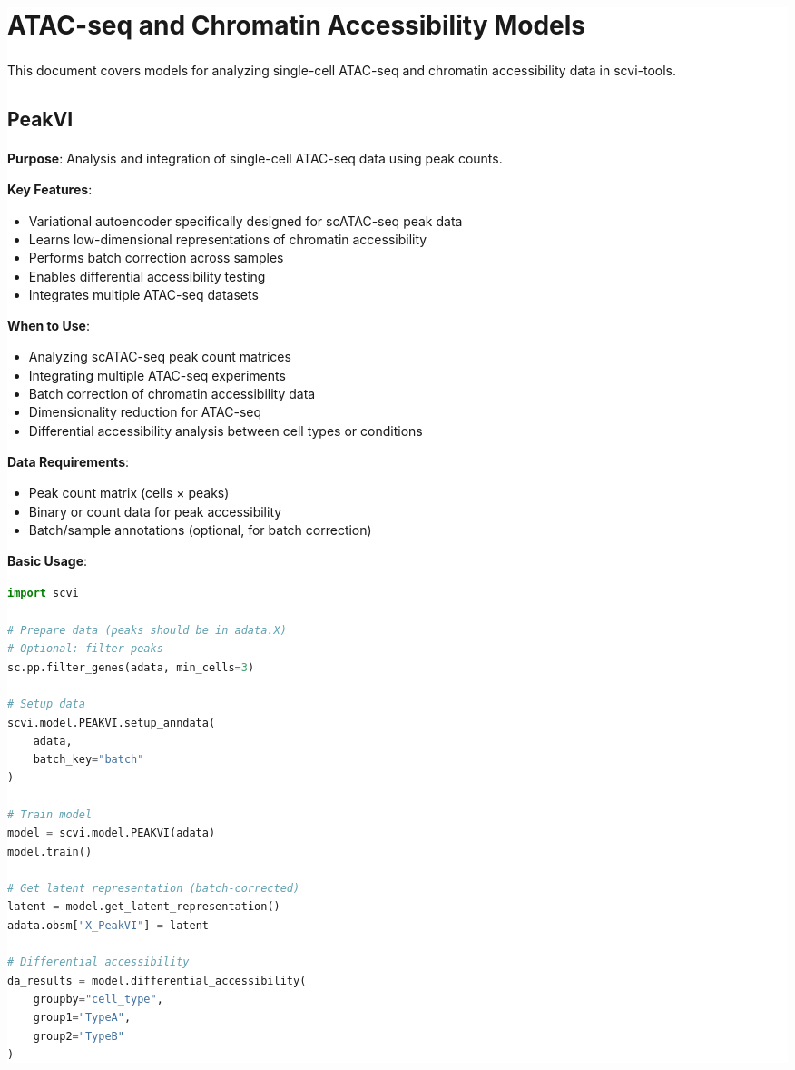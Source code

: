 # ATAC-seq and Chromatin Accessibility Models

This document covers models for analyzing single-cell ATAC-seq and chromatin accessibility data in scvi-tools.

## PeakVI

**Purpose**: Analysis and integration of single-cell ATAC-seq data using peak counts.

**Key Features**:
- Variational autoencoder specifically designed for scATAC-seq peak data
- Learns low-dimensional representations of chromatin accessibility
- Performs batch correction across samples
- Enables differential accessibility testing
- Integrates multiple ATAC-seq datasets

**When to Use**:
- Analyzing scATAC-seq peak count matrices
- Integrating multiple ATAC-seq experiments
- Batch correction of chromatin accessibility data
- Dimensionality reduction for ATAC-seq
- Differential accessibility analysis between cell types or conditions

**Data Requirements**:
- Peak count matrix (cells × peaks)
- Binary or count data for peak accessibility
- Batch/sample annotations (optional, for batch correction)

**Basic Usage**:
```python
import scvi

# Prepare data (peaks should be in adata.X)
# Optional: filter peaks
sc.pp.filter_genes(adata, min_cells=3)

# Setup data
scvi.model.PEAKVI.setup_anndata(
    adata,
    batch_key="batch"
)

# Train model
model = scvi.model.PEAKVI(adata)
model.train()

# Get latent representation (batch-corrected)
latent = model.get_latent_representation()
adata.obsm["X_PeakVI"] = latent

# Differential accessibility
da_results = model.differential_accessibility(
    groupby="cell_type",
    group1="TypeA",
    group2="TypeB"
)
```
